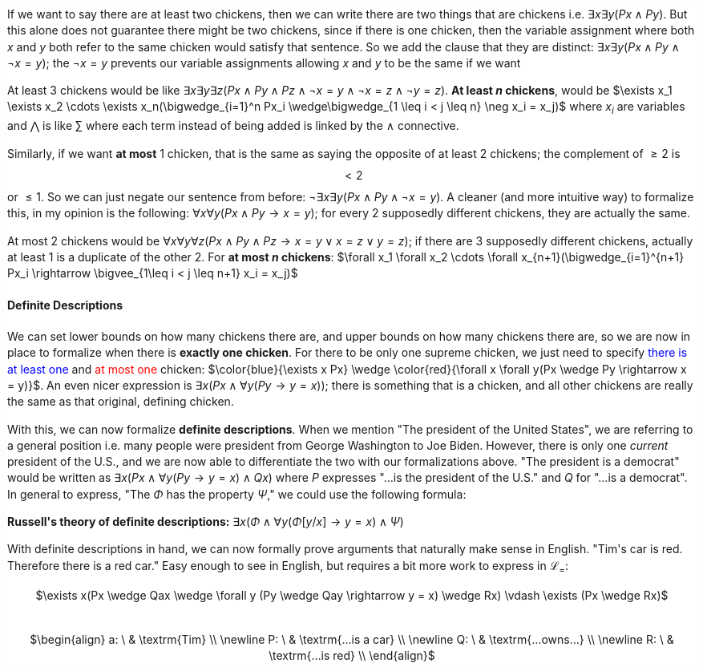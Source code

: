 If we want to say there are at least two chickens, then we can write there are two things that are chickens i.e. $\exists x \exists y(Px \wedge Py)$. But this alone does not guarantee there might be two chickens, since if there is one chicken, then the variable assignment where both $x$ and $y$ both refer to the same chicken would satisfy that sentence. So we add the clause that they are distinct: $\exists x \exists y(Px \wedge Py \wedge \neg x = y)$; the $\neg x = y$ prevents our variable assignments allowing $x$ and $y$ to be the same if we want 

At least 3 chickens would be like $\exists x \exists y \exists z(Px \wedge Py \wedge Pz \wedge \neg x = y \wedge \neg x = z \wedge \neg y = z)$. **At least $n$ chickens**, would be $\exists x_1 \exists x_2 \cdots \exists x_n(\bigwedge_{i=1}^n Px_i \wedge\bigwedge_{1 \leq i < j \leq n} \neg x_i = x_j)$ where $x_i$ are variables and $\bigwedge$ is like $\sum$ where each term instead of being added is linked by the $\wedge$ connective.

Similarly, if we want **at most** 1 chicken, that is the same as saying the opposite of at least 2 chickens; the complement of $\geq 2$ is $$<2$$ or $\leq 1$. So we can just negate our sentence from before: $\neg \exists x \exists y(Px \wedge Py \wedge \neg x = y)$. A cleaner (and more intuitive way) to formalize this, in my opinion is the following: $\forall x \forall y(Px \wedge Py \rightarrow x = y)$; for every 2 supposedly different chickens, they are actually the same.

At most 2 chickens would be $\forall x \forall y \forall z(Px \wedge Py \wedge Pz \rightarrow x = y \vee x = z \vee y = z)$; if there are 3 supposedly different chickens, actually at least 1 is a duplicate of the other 2. For **at most $n$ chickens**: $\forall x_1 \forall x_2 \cdots \forall x_{n+1}(\bigwedge_{i=1}^{n+1} Px_i \rightarrow \bigvee_{1\leq i < j \leq n+1} x_i = x_j)$

#### Definite Descriptions

We can set lower bounds on how many chickens there are, and upper bounds on how many chickens there are, so we are now in place to formalize when there is **exactly one chicken**. For there to be only one supreme chicken, we just need to specify <span style="color:blue">there is at least one</span> and <span style="color:red">at most one</span> chicken: $\color{blue}{\exists x Px} \wedge \color{red}{\forall x \forall y(Px \wedge Py \rightarrow x = y)}$. An even nicer expression is $\exists x (Px \wedge \forall y (Py \rightarrow y = x))$; there is something that is a chicken, and all other chickens are really the same as that original, defining chicken.

With this, we can now formalize **definite descriptions**. When we mention "The president of the United States", we are referring to a general position i.e. many people were president from George Washington to Joe Biden. However, there is only one _current_ president of the U.S., and we are now able to differentiate the two with our formalizations above. "The president is a democrat" would be written as $\exists x (Px \wedge \forall y (Py \rightarrow y = x) \wedge Qx)$ where $P$ expresses "…is the president of the U.S." and $Q$ for "…is a democrat". In general to express, "The $\Phi$ has the property $\Psi$," we could use the following formula:

**Russell's theory of definite descriptions:** $\exists x (\Phi \wedge \forall y (\Phi[y/x] \rightarrow y = x) \wedge \Psi)$

With definite descriptions in hand, we can now formally prove arguments that naturally make sense in English. "Tim's car is red. Therefore there is a red car." Easy enough to see in English, but requires a bit more work to express in $\mathcal{L}_=$:

<center>
$\exists x(Px \wedge Qax \wedge \forall y (Py \wedge Qay \rightarrow y = x) \wedge Rx) \vdash \exists (Px \wedge Rx)$ </br></br>

$\begin{align}
a: \ & \textrm{Tim} \\
\newline
P: \ & \textrm{…is a car} \\
\newline
Q: \ & \textrm{…owns…} \\
\newline
R: \ & \textrm{…is red} \\
\end{align}$
</center>
